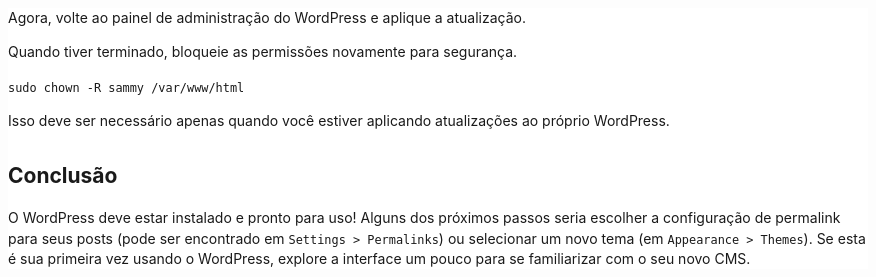 Agora, volte ao painel de administração do WordPress e aplique a atualização.

Quando tiver terminado, bloqueie as permissões novamente para segurança.

    sudo chown -R sammy /var/www/html

Isso deve ser necessário apenas quando você estiver aplicando atualizações ao próprio WordPress.

## Conclusão

O WordPress deve estar instalado e pronto para uso! Alguns dos próximos passos seria escolher a configuração de permalink para seus posts (pode ser encontrado em `Settings > Permalinks`) ou selecionar um novo tema (em `Appearance > Themes`). Se esta é sua primeira vez usando o WordPress, explore a interface um pouco para se familiarizar com o seu novo CMS.
